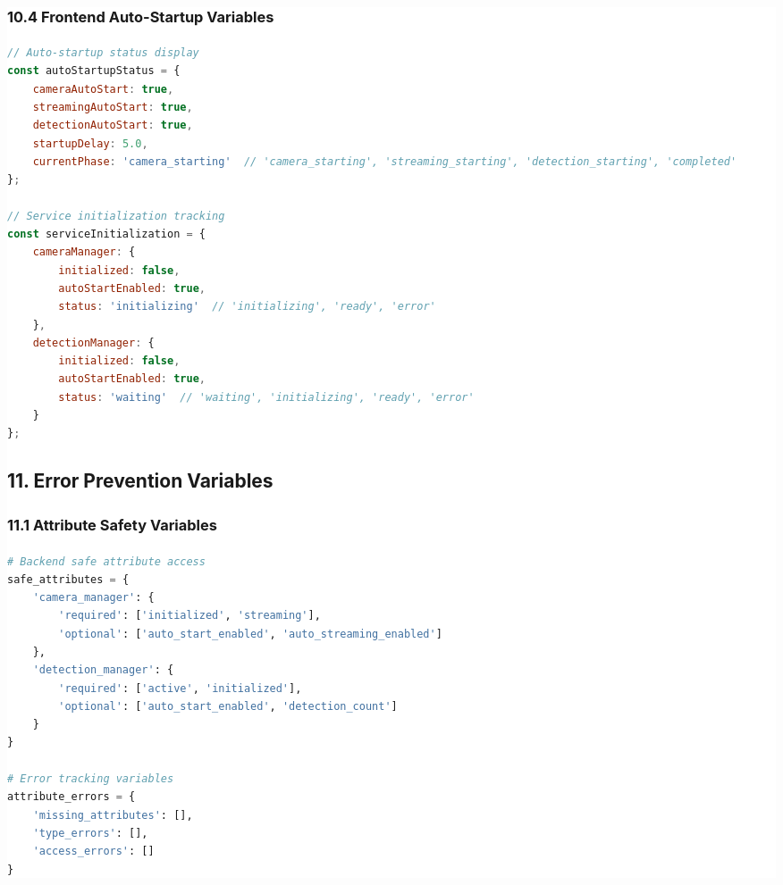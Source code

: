 ### 10.4 Frontend Auto-Startup Variables
```javascript
// Auto-startup status display
const autoStartupStatus = {
    cameraAutoStart: true,
    streamingAutoStart: true,
    detectionAutoStart: true,
    startupDelay: 5.0,
    currentPhase: 'camera_starting'  // 'camera_starting', 'streaming_starting', 'detection_starting', 'completed'
};

// Service initialization tracking
const serviceInitialization = {
    cameraManager: {
        initialized: false,
        autoStartEnabled: true,
        status: 'initializing'  // 'initializing', 'ready', 'error'
    },
    detectionManager: {
        initialized: false,
        autoStartEnabled: true,
        status: 'waiting'  // 'waiting', 'initializing', 'ready', 'error'
    }
};
```

## 11. Error Prevention Variables

### 11.1 Attribute Safety Variables
```python
# Backend safe attribute access
safe_attributes = {
    'camera_manager': {
        'required': ['initialized', 'streaming'],
        'optional': ['auto_start_enabled', 'auto_streaming_enabled']
    },
    'detection_manager': {
        'required': ['active', 'initialized'],
        'optional': ['auto_start_enabled', 'detection_count']
    }
}

# Error tracking variables
attribute_errors = {
    'missing_attributes': [],
    'type_errors': [],
    'access_errors': []
}
```
